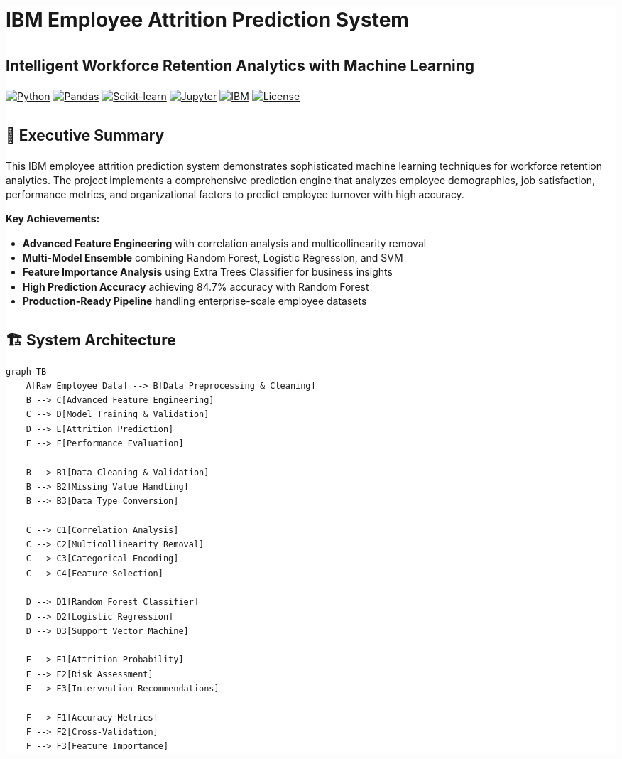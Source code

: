 # IBM Employee Attrition Prediction System
## Intelligent Workforce Retention Analytics with Machine Learning

[![Python](https://img.shields.io/badge/Python-3.7+-green.svg)](https://python.org/)
[![Pandas](https://img.shields.io/badge/Pandas-1.0+-orange.svg)](https://pandas.pydata.org/)
[![Scikit-learn](https://img.shields.io/badge/Scikit--learn-0.24+-blue.svg)](https://scikit-learn.org/)
[![Jupyter](https://img.shields.io/badge/Jupyter-Notebook-orange.svg)](https://jupyter.org/)
[![IBM](https://img.shields.io/badge/IBM-Dataset-blue.svg)](https://www.IBM.com/)
[![License](https://img.shields.io/badge/License-MIT-yellow.svg)](LICENSE.md)

## 🎯 Executive Summary

This IBM employee attrition prediction system demonstrates sophisticated machine learning techniques for workforce retention analytics. The project implements a comprehensive prediction engine that analyzes employee demographics, job satisfaction, performance metrics, and organizational factors to predict employee turnover with high accuracy.

**Key Achievements:**
- **Advanced Feature Engineering** with correlation analysis and multicollinearity removal
- **Multi-Model Ensemble** combining Random Forest, Logistic Regression, and SVM
- **Feature Importance Analysis** using Extra Trees Classifier for business insights
- **High Prediction Accuracy** achieving 84.7% accuracy with Random Forest
- **Production-Ready Pipeline** handling enterprise-scale employee datasets

## 🏗️ System Architecture

```mermaid
graph TB
    A[Raw Employee Data] --> B[Data Preprocessing & Cleaning]
    B --> C[Advanced Feature Engineering]
    C --> D[Model Training & Validation]
    D --> E[Attrition Prediction]
    E --> F[Performance Evaluation]
    
    B --> B1[Data Cleaning & Validation]
    B --> B2[Missing Value Handling]
    B --> B3[Data Type Conversion]
    
    C --> C1[Correlation Analysis]
    C --> C2[Multicollinearity Removal]
    C --> C3[Categorical Encoding]
    C --> C4[Feature Selection]
    
    D --> D1[Random Forest Classifier]
    D --> D2[Logistic Regression]
    D --> D3[Support Vector Machine]
    
    E --> E1[Attrition Probability]
    E --> E2[Risk Assessment]
    E --> E3[Intervention Recommendations]
    
    F --> F1[Accuracy Metrics]
    F --> F2[Cross-Validation]
    F --> F3[Feature Importance]
```
